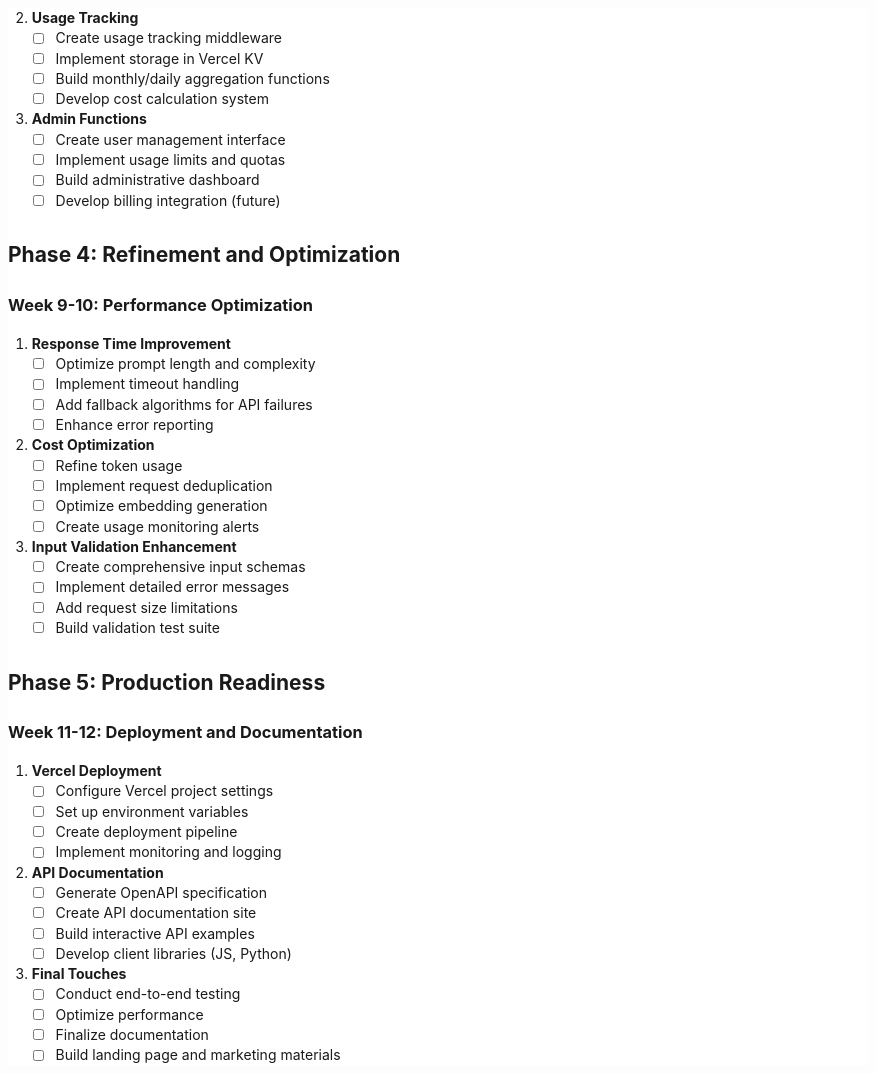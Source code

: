 2. **Usage Tracking**
   - [ ] Create usage tracking middleware
   - [ ] Implement storage in Vercel KV
   - [ ] Build monthly/daily aggregation functions
   - [ ] Develop cost calculation system

3. **Admin Functions**
   - [ ] Create user management interface
   - [ ] Implement usage limits and quotas
   - [ ] Build administrative dashboard
   - [ ] Develop billing integration (future)

## Phase 4: Refinement and Optimization

### Week 9-10: Performance Optimization

1. **Response Time Improvement**
   - [ ] Optimize prompt length and complexity
   - [ ] Implement timeout handling
   - [ ] Add fallback algorithms for API failures
   - [ ] Enhance error reporting

2. **Cost Optimization**
   - [ ] Refine token usage
   - [ ] Implement request deduplication
   - [ ] Optimize embedding generation
   - [ ] Create usage monitoring alerts

3. **Input Validation Enhancement**
   - [ ] Create comprehensive input schemas
   - [ ] Implement detailed error messages
   - [ ] Add request size limitations
   - [ ] Build validation test suite

## Phase 5: Production Readiness

### Week 11-12: Deployment and Documentation

1. **Vercel Deployment**
   - [ ] Configure Vercel project settings
   - [ ] Set up environment variables
   - [ ] Create deployment pipeline
   - [ ] Implement monitoring and logging

2. **API Documentation**
   - [ ] Generate OpenAPI specification
   - [ ] Create API documentation site
   - [ ] Build interactive API examples
   - [ ] Develop client libraries (JS, Python)

3. **Final Touches**
   - [ ] Conduct end-to-end testing
   - [ ] Optimize performance
   - [ ] Finalize documentation
   - [ ] Build landing page and marketing materials
